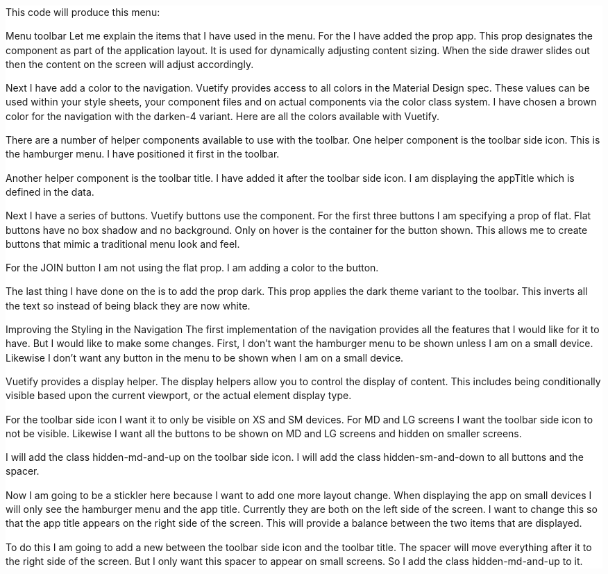 <style scoped>
</style>
This code will produce this menu:


Menu toolbar
Let me explain the items that I have used in the menu. For the <v-toolbar> I have added the prop app. This prop designates the component as part of the application layout. It is used for dynamically adjusting content sizing. When the side drawer slides out then the content on the screen will adjust accordingly.

Next I have add a color to the navigation. Vuetify provides access to all colors in the Material Design spec. These values can be used within your style sheets, your component files and on actual components via the color class system. I have chosen a brown color for the navigation with the darken-4 variant. Here are all the colors available with Vuetify.

There are a number of helper components available to use with the toolbar. One helper component is the toolbar side icon. This is the hamburger menu. I have positioned it first in the toolbar.

Another helper component is the toolbar title. I have added it after the toolbar side icon. I am displaying the appTitle which is defined in the data.

Next I have a series of buttons. Vuetify buttons use the <v-btn> component. For the first three buttons I am specifying a prop of flat. Flat buttons have no box shadow and no background. Only on hover is the container for the button shown. This allows me to create buttons that mimic a traditional menu look and feel.

For the JOIN button I am not using the flat prop. I am adding a color to the button.

The last thing I have done on the <v-toolbar> is to add the prop dark. This prop applies the dark theme variant to the toolbar. This inverts all the text so instead of being black they are now white.

Improving the Styling in the Navigation
The first implementation of the navigation provides all the features that I would like for it to have. But I would like to make some changes. First, I don’t want the hamburger menu to be shown unless I am on a small device. Likewise I don’t want any button in the menu to be shown when I am on a small device.

Vuetify provides a display helper. The display helpers allow you to control the display of content. This includes being conditionally visible based upon the current viewport, or the actual element display type.

For the toolbar side icon I want it to only be visible on XS and SM devices. For MD and LG screens I want the toolbar side icon to not be visible. Likewise I want all the buttons to be shown on MD and LG screens and hidden on smaller screens.

I will add the class hidden-md-and-up on the toolbar side icon. I will add the class hidden-sm-and-down to all buttons and the spacer.

Now I am going to be a stickler here because I want to add one more layout change. When displaying the app on small devices I will only see the hamburger menu and the app title. Currently they are both on the left side of the screen. I want to change this so that the app title appears on the right side of the screen. This will provide a balance between the two items that are displayed.

To do this I am going to add a new <v-spacer> between the toolbar side icon and the toolbar title. The spacer will move everything after it to the right side of the screen. But I only want this spacer to appear on small screens. So I add the class hidden-md-and-up to it.
